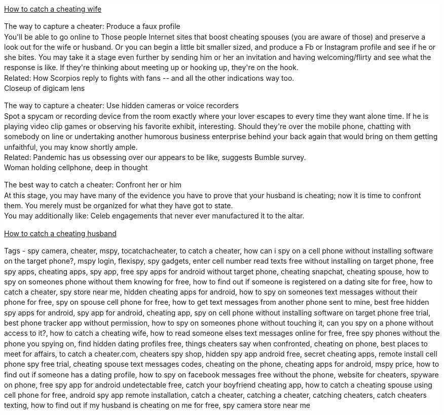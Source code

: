 
[How to catch a cheating wife](https://cbrs.co/JFGxt)  

The way to capture a cheater: Produce a faux profile  
You'll be able to go online to Those people Internet sites that boost cheating spouses (you are aware of those) and preserve a look out for the wife or husband. Or you can begin a little bit smaller sized, and produce a Fb or Instagram profile and see if he or she bites. You may take it a stage even further by sending him or her an invitation and having welcoming/flirty and see what the response is like. If they're thinking about meeting up or hooking up, they're on the hook.  
Related: How Scorpios reply to fights with fans -- and all the other indications way too.  
Closeup of digicam lens  
  
The way to capture a cheater: Use hidden cameras or voice recorders  
Spot a spycam or recording device from the room exactly where your lover escapes to every time they want alone time. If he is playing video clip games or observing his favorite exhibit, interesting. Should they're over the mobile phone, chatting with somebody on line or undertaking another humorous business enterprise behind your back again that would bring on them getting unfaithful, you may know shortly ample.  
Related: Pandemic has us obsessing over our appears to be like, suggests Bumble survey.  
Woman holding cellphone, deep in thought  
  
The best way to catch a cheater: Confront her or him  
At this stage, you may have many of the evidence you have to prove that your husband is cheating; now it is time to confront them. You merely must be organized for what they have got to state.  
You may additionally like: Celeb engagements that never ever manufactured it to the altar.  
  
[How to catch a cheating husband](https://cbrs.co/JFGxt)  
  
Tags - spy camera, cheater, mspy, tocatchacheater, to catch a cheater, how can i spy on a cell phone without installing software on the target phone?, mspy login, flexispy, spy gadgets, enter cell number read texts free without installing on target phone, free spy apps, cheating apps, spy app, free spy apps for android without target phone, cheating snapchat, cheating spouse, how to spy on someones phone without them knowing for free, how to find out if someone is registered on a dating site for free, how to catch a cheater, spy store near me, hidden cheating apps for android, how to spy on someones text messages without their phone for free, spy on spouse cell phone for free, how to get text messages from another phone sent to mine, best free hidden spy apps for android, spy app for android, cheating app, spy on cell phone without installing software on target phone free trial, best phone tracker app without permission, how to spy on someones phone without touching it, can you spy on a phone without access to it?, how to catch a cheating wife, how to read someone elses text messages online for free, free spy phones without the phone you spying on, find hidden dating profiles free, things cheaters say when confronted, cheating on phone, best places to meet for affairs, to catch a cheater.com, cheaters spy shop, hidden spy app android free, secret cheating apps, remote install cell phone spy free trial, cheating spouse text messages codes, cheating on the phone, cheating apps for android, mspy price, how to find out if someone has a dating profile, how to spy on facebook messages free without the phone, website for cheaters, spyware on phone, free spy app for android undetectable free, catch your boyfriend cheating app, how to catch a cheating spouse using cell phone for free, android spy app remote installation, catch a cheater, catching a cheater, catching cheaters, catch cheaters texting, how to find out if my husband is cheating on me for free, spy camera store near me
